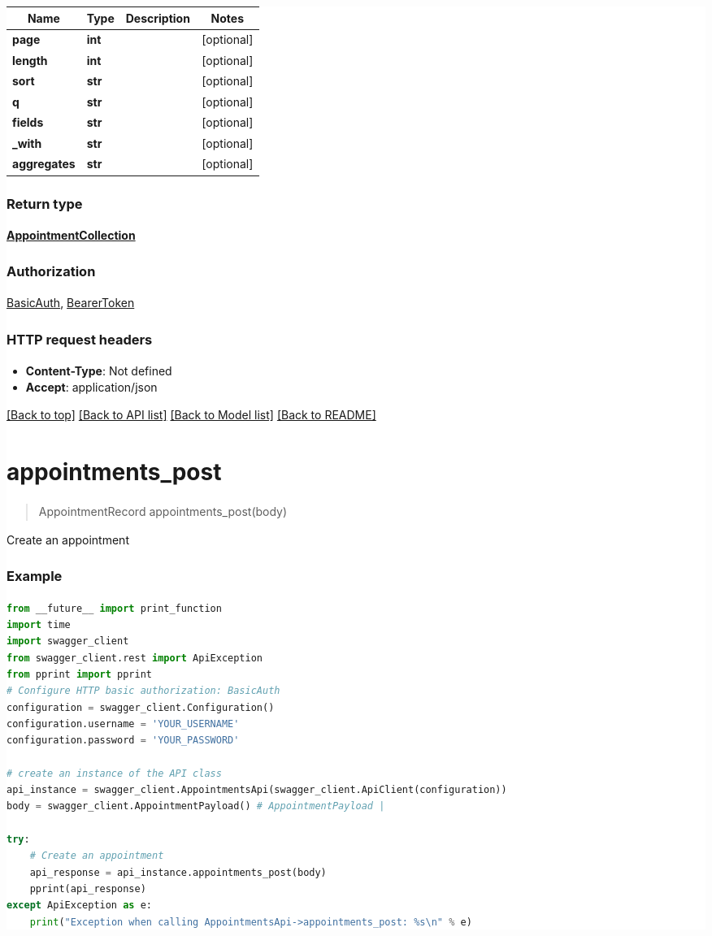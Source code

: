 Name | Type | Description  | Notes
------------- | ------------- | ------------- | -------------
 **page** | **int**|  | [optional] 
 **length** | **int**|  | [optional] 
 **sort** | **str**|  | [optional] 
 **q** | **str**|  | [optional] 
 **fields** | **str**|  | [optional] 
 **_with** | **str**|  | [optional] 
 **aggregates** | **str**|  | [optional] 

### Return type

[**AppointmentCollection**](AppointmentCollection.md)

### Authorization

[BasicAuth](../README.md#BasicAuth), [BearerToken](../README.md#BearerToken)

### HTTP request headers

 - **Content-Type**: Not defined
 - **Accept**: application/json

[[Back to top]](#) [[Back to API list]](../README.md#documentation-for-api-endpoints) [[Back to Model list]](../README.md#documentation-for-models) [[Back to README]](../README.md)

# **appointments_post**
> AppointmentRecord appointments_post(body)

Create an appointment

### Example
```python
from __future__ import print_function
import time
import swagger_client
from swagger_client.rest import ApiException
from pprint import pprint
# Configure HTTP basic authorization: BasicAuth
configuration = swagger_client.Configuration()
configuration.username = 'YOUR_USERNAME'
configuration.password = 'YOUR_PASSWORD'

# create an instance of the API class
api_instance = swagger_client.AppointmentsApi(swagger_client.ApiClient(configuration))
body = swagger_client.AppointmentPayload() # AppointmentPayload | 

try:
    # Create an appointment
    api_response = api_instance.appointments_post(body)
    pprint(api_response)
except ApiException as e:
    print("Exception when calling AppointmentsApi->appointments_post: %s\n" % e)
```
